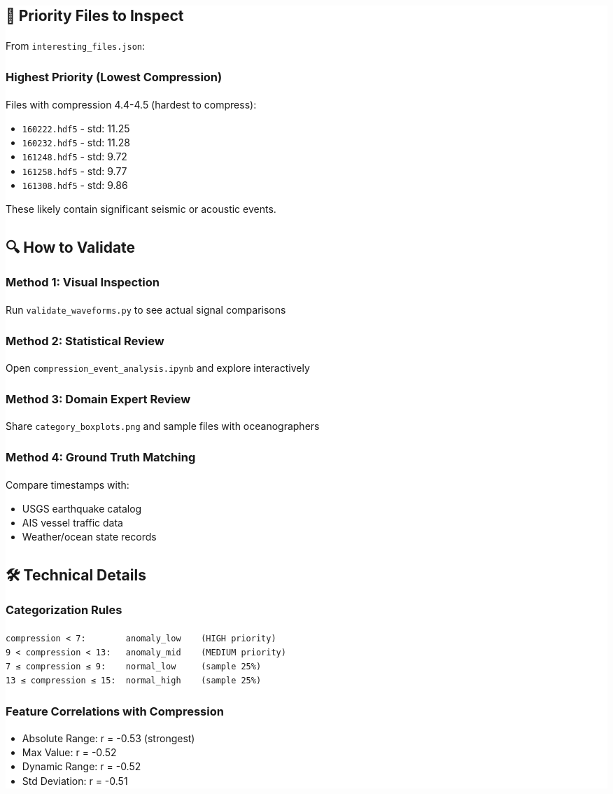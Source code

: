 ## 🎯 Priority Files to Inspect

From `interesting_files.json`:

### Highest Priority (Lowest Compression)

Files with compression 4.4-4.5 (hardest to compress):

- `160222.hdf5` - std: 11.25
- `160232.hdf5` - std: 11.28
- `161248.hdf5` - std: 9.72
- `161258.hdf5` - std: 9.77
- `161308.hdf5` - std: 9.86

These likely contain significant seismic or acoustic events.

## 🔍 How to Validate

### Method 1: Visual Inspection

Run `validate_waveforms.py` to see actual signal comparisons

### Method 2: Statistical Review

Open `compression_event_analysis.ipynb` and explore interactively

### Method 3: Domain Expert Review

Share `category_boxplots.png` and sample files with oceanographers

### Method 4: Ground Truth Matching

Compare timestamps with:

- USGS earthquake catalog
- AIS vessel traffic data
- Weather/ocean state records

## 🛠️ Technical Details

### Categorization Rules

```
compression < 7:        anomaly_low    (HIGH priority)
9 < compression < 13:   anomaly_mid    (MEDIUM priority)
7 ≤ compression ≤ 9:    normal_low     (sample 25%)
13 ≤ compression ≤ 15:  normal_high    (sample 25%)
```

### Feature Correlations with Compression

- Absolute Range: r = -0.53 (strongest)
- Max Value: r = -0.52
- Dynamic Range: r = -0.52
- Std Deviation: r = -0.51
